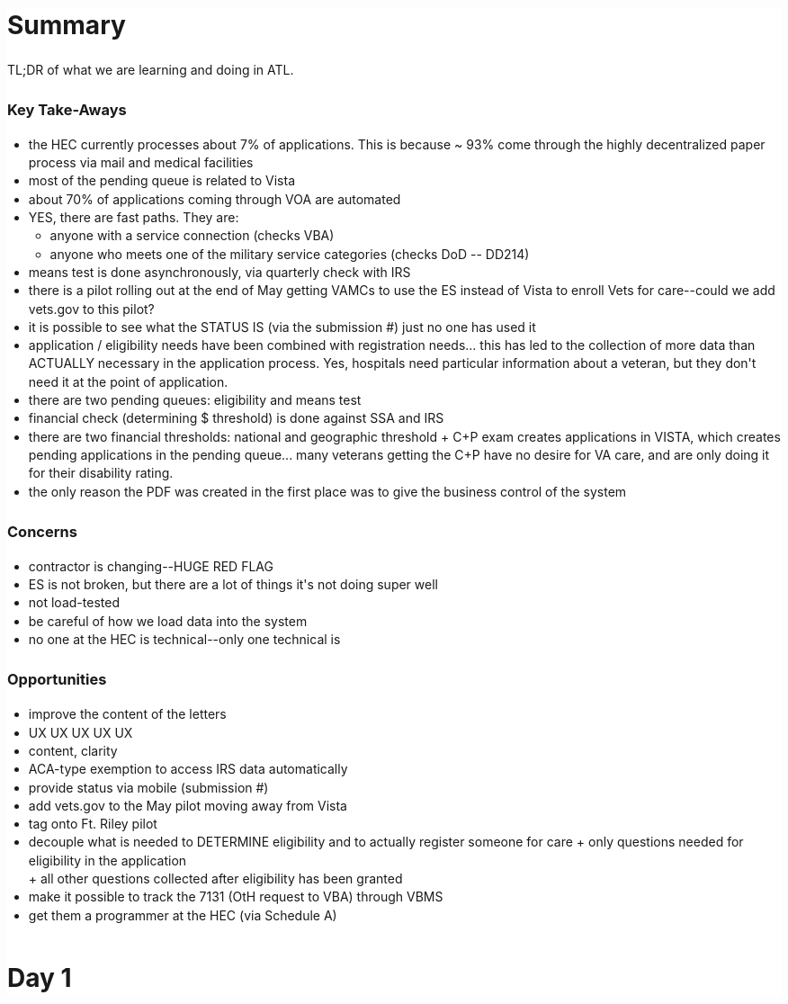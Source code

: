 # Summary
TL;DR of what we are learning and doing in ATL. 

### Key Take-Aways 
+ the HEC currently processes about 7% of applications. This is because ~ 93% come through the highly decentralized paper process via mail and medical facilities 
+ most of the pending queue is related to Vista
+ about 70% of applications coming through VOA are automated
+ YES, there are fast paths. They are:
    + anyone with a service connection (checks VBA) 
    + anyone who meets one of the military service categories (checks DoD -- DD214) 
+ means test is done asynchronously, via quarterly check with IRS 
+ there is a pilot rolling out at the end of May getting VAMCs to use the ES instead of Vista to enroll Vets for care--could we add vets.gov to this pilot? 
+ it is possible to see what the STATUS IS (via the submission #) just no one has used it 
+ application / eligibility needs have been combined with registration needs... this has led to the collection of more data than ACTUALLY necessary in the application process. Yes, hospitals need particular information about a veteran, but they don't need it at the point of application. 
+ there are two pending queues: eligibility and means test 
+ financial check (determining $ threshold) is done against SSA and IRS 
+ there are two financial thresholds: national and geographic threshold + C+P exam creates applications in VISTA, which creates pending applications in the pending queue... many veterans getting the C+P have no desire for VA care, and are only doing it for their disability rating.
+ the only reason the PDF was created in the first place was to give the business control of the system 

### Concerns 
+ contractor is changing--HUGE RED FLAG 
+ ES is not broken, but there are a lot of things it's not doing super well
+ not load-tested 
+ be careful of how we load data into the system 
+ no one at the HEC is technical--only one technical is 


### Opportunities
+ improve the content of the letters 
+ UX UX UX UX UX 
+ content, clarity 
+ ACA-type exemption to access IRS data automatically
+ provide status via mobile (submission #) 
+ add vets.gov to the May pilot moving away from Vista
+ tag onto Ft. Riley pilot
+ decouple what is needed to DETERMINE eligibility and to actually register someone for care
        + only questions needed for eligibility in the application  
        + all other questions collected after eligibility has been granted
+ make it possible to track the 7131 (OtH request to VBA) through VBMS 
+ get them a programmer at the HEC (via Schedule A) 


# Day 1
